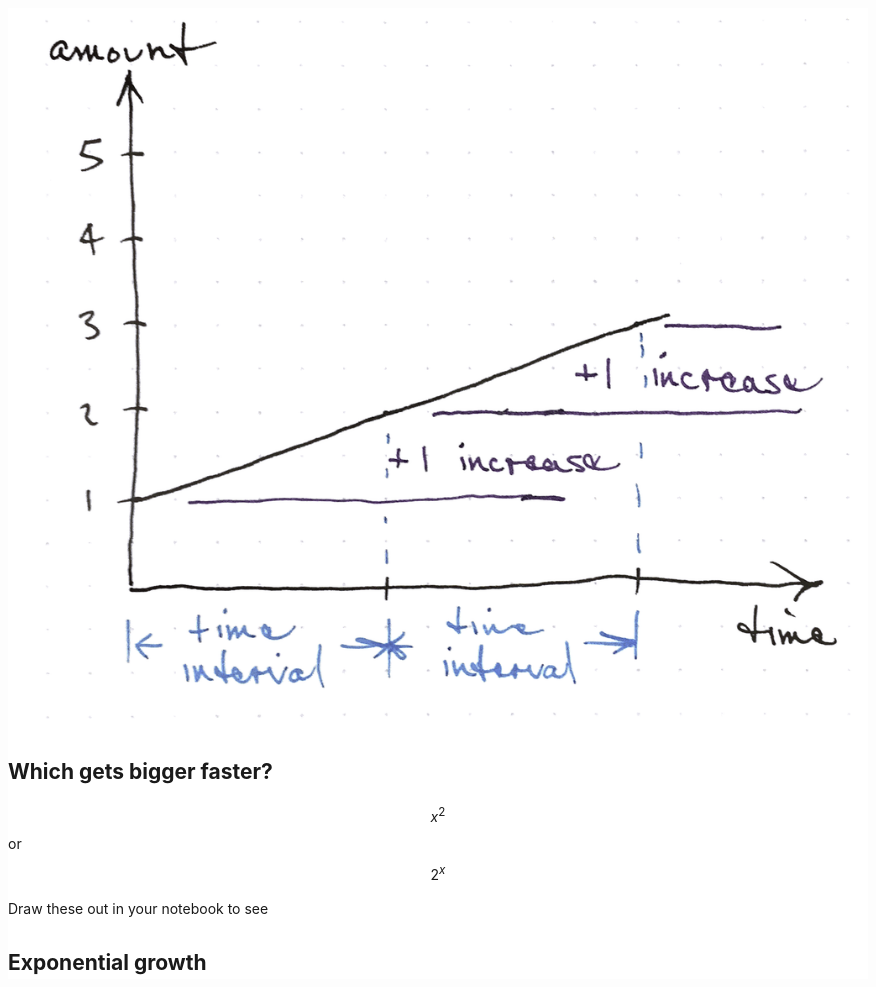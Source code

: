 ![](./figures/linear-growth.png)

## Which gets bigger faster?
$$x^2$$ or $$2^x$$

Draw these out in your notebook to see




## Exponential growth